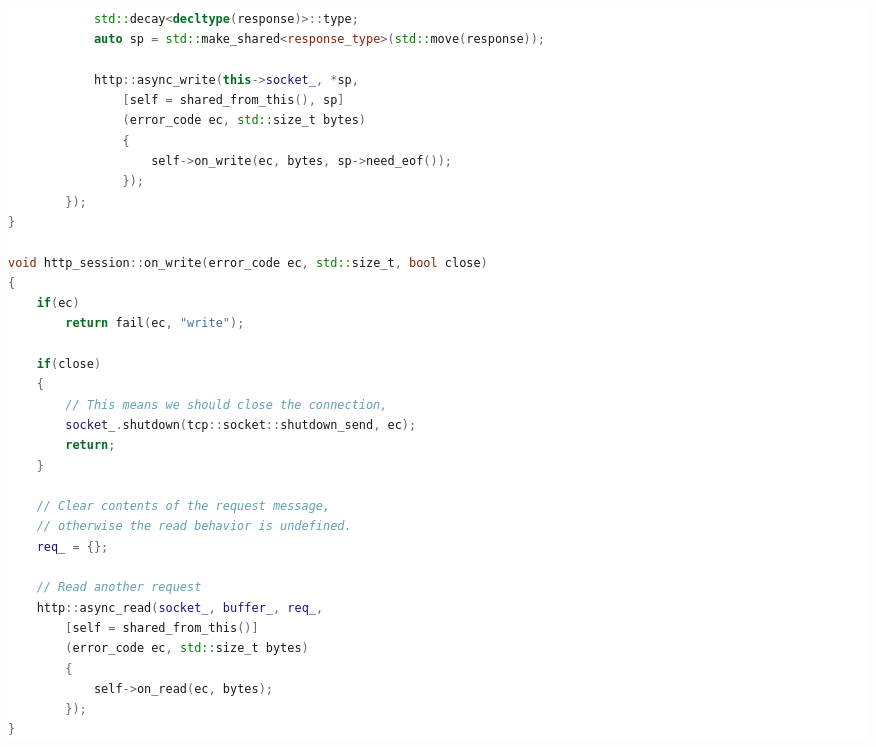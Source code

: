 ```cpp
            std::decay<decltype(response)>::type;
            auto sp = std::make_shared<response_type>(std::move(response));

            http::async_write(this->socket_, *sp,
                [self = shared_from_this(), sp]
                (error_code ec, std::size_t bytes)
                {
                    self->on_write(ec, bytes, sp->need_eof());
                });
        });
}

void http_session::on_write(error_code ec, std::size_t, bool close)
{
    if(ec)
        return fail(ec, "write");

    if(close)
    {
        // This means we should close the connection,
        socket_.shutdown(tcp::socket::shutdown_send, ec);
        return;
    }

    // Clear contents of the request message,
    // otherwise the read behavior is undefined.
    req_ = {};

    // Read another request
    http::async_read(socket_, buffer_, req_,
        [self = shared_from_this()]
        (error_code ec, std::size_t bytes)
        {
            self->on_read(ec, bytes);
        });
}
```

